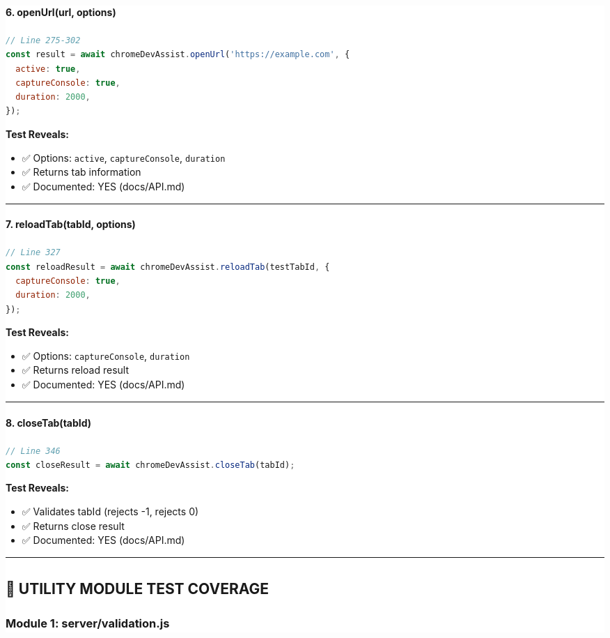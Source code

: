 
#### 6. openUrl(url, options)

```javascript
// Line 275-302
const result = await chromeDevAssist.openUrl('https://example.com', {
  active: true,
  captureConsole: true,
  duration: 2000,
});
```

**Test Reveals:**

- ✅ Options: `active`, `captureConsole`, `duration`
- ✅ Returns tab information
- ✅ Documented: YES (docs/API.md)

---

#### 7. reloadTab(tabId, options)

```javascript
// Line 327
const reloadResult = await chromeDevAssist.reloadTab(testTabId, {
  captureConsole: true,
  duration: 2000,
});
```

**Test Reveals:**

- ✅ Options: `captureConsole`, `duration`
- ✅ Returns reload result
- ✅ Documented: YES (docs/API.md)

---

#### 8. closeTab(tabId)

```javascript
// Line 346
const closeResult = await chromeDevAssist.closeTab(tabId);
```

**Test Reveals:**

- ✅ Validates tabId (rejects -1, rejects 0)
- ✅ Returns close result
- ✅ Documented: YES (docs/API.md)

---

## 🔧 UTILITY MODULE TEST COVERAGE

### Module 1: server/validation.js
